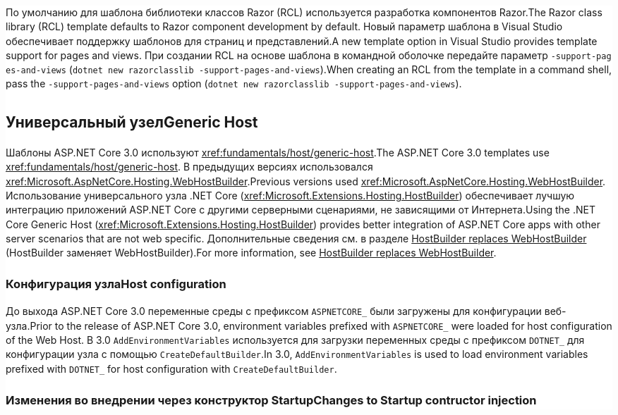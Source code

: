 <span data-ttu-id="6b7c4-260">По умолчанию для шаблона библиотеки классов Razor (RCL) используется разработка компонентов Razor.</span><span class="sxs-lookup"><span data-stu-id="6b7c4-260">The Razor class library (RCL) template defaults to Razor component development by default.</span></span> <span data-ttu-id="6b7c4-261">Новый параметр шаблона в Visual Studio обеспечивает поддержку шаблонов для страниц и представлений.</span><span class="sxs-lookup"><span data-stu-id="6b7c4-261">A new template option in Visual Studio provides template support for pages and views.</span></span> <span data-ttu-id="6b7c4-262">При создании RCL на основе шаблона в командной оболочке передайте параметр `-support-pages-and-views` (`dotnet new razorclasslib -support-pages-and-views`).</span><span class="sxs-lookup"><span data-stu-id="6b7c4-262">When creating an RCL from the template in a command shell, pass the `-support-pages-and-views` option (`dotnet new razorclasslib -support-pages-and-views`).</span></span>

## <a name="generic-host"></a><span data-ttu-id="6b7c4-263">Универсальный узел</span><span class="sxs-lookup"><span data-stu-id="6b7c4-263">Generic Host</span></span>

<span data-ttu-id="6b7c4-264">Шаблоны ASP.NET Core 3.0 используют <xref:fundamentals/host/generic-host>.</span><span class="sxs-lookup"><span data-stu-id="6b7c4-264">The ASP.NET Core 3.0 templates use <xref:fundamentals/host/generic-host>.</span></span> <span data-ttu-id="6b7c4-265">В предыдущих версиях использовался <xref:Microsoft.AspNetCore.Hosting.WebHostBuilder>.</span><span class="sxs-lookup"><span data-stu-id="6b7c4-265">Previous versions used <xref:Microsoft.AspNetCore.Hosting.WebHostBuilder>.</span></span> <span data-ttu-id="6b7c4-266">Использование универсального узла .NET Core (<xref:Microsoft.Extensions.Hosting.HostBuilder>) обеспечивает лучшую интеграцию приложений ASP.NET Core с другими серверными сценариями, не зависящими от Интернета.</span><span class="sxs-lookup"><span data-stu-id="6b7c4-266">Using the .NET Core Generic Host (<xref:Microsoft.Extensions.Hosting.HostBuilder>) provides better integration of ASP.NET Core apps with other server scenarios that are not web specific.</span></span> <span data-ttu-id="6b7c4-267">Дополнительные сведения см. в разделе [HostBuilder replaces WebHostBuilder](xref:migration/22-to-30?view=aspnetcore-2.2#hostbuilder-replaces-webhostbuilder) (HostBuilder заменяет WebHostBuilder).</span><span class="sxs-lookup"><span data-stu-id="6b7c4-267">For more information, see [HostBuilder replaces WebHostBuilder](xref:migration/22-to-30?view=aspnetcore-2.2#hostbuilder-replaces-webhostbuilder).</span></span>

### <a name="host-configuration"></a><span data-ttu-id="6b7c4-268">Конфигурация узла</span><span class="sxs-lookup"><span data-stu-id="6b7c4-268">Host configuration</span></span>

<span data-ttu-id="6b7c4-269">До выхода ASP.NET Core 3.0 переменные среды с префиксом `ASPNETCORE_` были загружены для конфигурации веб-узла.</span><span class="sxs-lookup"><span data-stu-id="6b7c4-269">Prior to the release of ASP.NET Core 3.0, environment variables prefixed with `ASPNETCORE_` were loaded for host configuration of the Web Host.</span></span> <span data-ttu-id="6b7c4-270">В 3.0 `AddEnvironmentVariables` используется для загрузки переменных среды с префиксом `DOTNET_` для конфигурации узла с помощью `CreateDefaultBuilder`.</span><span class="sxs-lookup"><span data-stu-id="6b7c4-270">In 3.0, `AddEnvironmentVariables` is used to load environment variables prefixed with `DOTNET_` for host configuration with `CreateDefaultBuilder`.</span></span>

### <a name="changes-to-startup-contructor-injection"></a><span data-ttu-id="6b7c4-271">Изменения во внедрении через конструктор Startup</span><span class="sxs-lookup"><span data-stu-id="6b7c4-271">Changes to Startup contructor injection</span></span>
